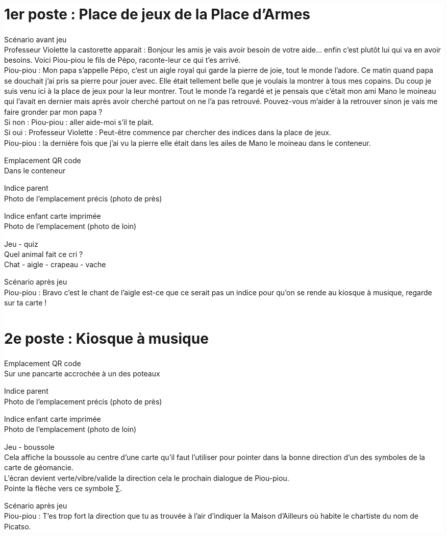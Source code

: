 # 1er poste : Place de jeux de la Place d’Armes  
  
Scénario avant jeu  
Professeur Violette la castorette apparait : Bonjour les amis je vais avoir besoin de votre aide... enfin c’est plutôt lui qui va en avoir besoins. Voici Piou-piou le fils de Pépo, raconte-leur ce qui t’es arrivé.  
Piou-piou : Mon papa s’appelle Pépo, c’est un aigle royal qui garde la pierre de joie, tout le monde l’adore. Ce matin quand papa se douchait j’ai pris sa pierre pour jouer avec. Elle était tellement belle que je voulais la montrer à tous mes copains. Du coup je suis venu ici à la place de jeux pour la leur montrer. Tout le monde l’a regardé et je pensais que c’était mon ami Mano le moineau qui l’avait en dernier mais après avoir cherché partout on ne l’a pas retrouvé. Pouvez-vous m’aider à la retrouver sinon je vais me faire gronder par mon papa ?  
Si non : Piou-piou : aller aide-moi s’il te plait.  
Si oui : Professeur Violette : Peut-être commence par chercher des indices dans la place de jeux.  
Piou-piou : la dernière fois que j’ai vu la pierre elle était dans les ailes de Mano le moineau dans le conteneur.  
  
Emplacement QR code  
Dans le conteneur  
  
Indice parent  
Photo de l’emplacement précis (photo de près)  
  
Indice enfant carte imprimée  
Photo de l’emplacement (photo de loin)  
  
Jeu - quiz  
Quel animal fait ce cri ?  
Chat - aigle - crapeau - vache  
  
Scénario après jeu  
Piou-piou : Bravo c’est le chant de l’aigle est-ce que ce serait pas un indice pour qu’on se rende au kiosque à musique, regarde sur ta carte !

# 2e poste : Kiosque à musique  
  
Emplacement QR code  
Sur une pancarte accrochée à un des poteaux  
  
Indice parent  
Photo de l’emplacement précis (photo de près)  
  
Indice enfant carte imprimée  
Photo de l’emplacement (photo de loin)  
  
Jeu - boussole  
Cela affiche la boussole au centre d’une carte qu’il faut l’utiliser pour pointer dans la bonne direction d’un des symboles de la carte de géomancie.  
L’écran devient verte/vibre/valide la direction cela le prochain dialogue de Piou-piou.  
Pointe la flèche vers ce symbole ∑.  
  
Scénario après jeu  
Piou-piou : T’es trop fort la direction que tu as trouvée à l’air d’indiquer la Maison d’Ailleurs où habite le chartiste du nom de Picatso.
